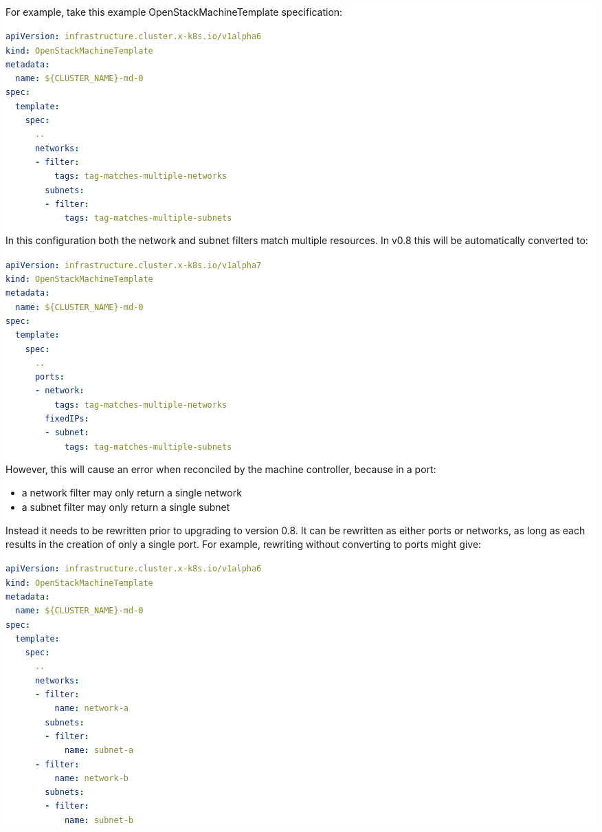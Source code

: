 For example, take this example OpenStackMachineTemplate specification:

```yaml
apiVersion: infrastructure.cluster.x-k8s.io/v1alpha6
kind: OpenStackMachineTemplate
metadata:
  name: ${CLUSTER_NAME}-md-0
spec:
  template:
    spec:
      ..
      networks:
      - filter:
          tags: tag-matches-multiple-networks
        subnets:
        - filter:
            tags: tag-matches-multiple-subnets
```

In this configuration both the network and subnet filters match multiple resources. In v0.8 this will be automatically converted to:

```yaml
apiVersion: infrastructure.cluster.x-k8s.io/v1alpha7
kind: OpenStackMachineTemplate
metadata:
  name: ${CLUSTER_NAME}-md-0
spec:
  template:
    spec:
      ..
      ports:
      - network:
          tags: tag-matches-multiple-networks
        fixedIPs:
        - subnet:
            tags: tag-matches-multiple-subnets
```

However, this will cause an error when reconciled by the machine controller, because in a port:
* a network filter may only return a single network
* a subnet filter may only return a single subnet

Instead it needs to be rewritten prior to upgrading to version 0.8. It can be rewritten as either ports or networks, as long as each results in the creation of only a single port. For example, rewriting without converting to ports might give:

```yaml
apiVersion: infrastructure.cluster.x-k8s.io/v1alpha6
kind: OpenStackMachineTemplate
metadata:
  name: ${CLUSTER_NAME}-md-0
spec:
  template:
    spec:
      ..
      networks:
      - filter:
          name: network-a
        subnets:
        - filter:
            name: subnet-a
      - filter:
          name: network-b
        subnets:
        - filter:
            name: subnet-b
```